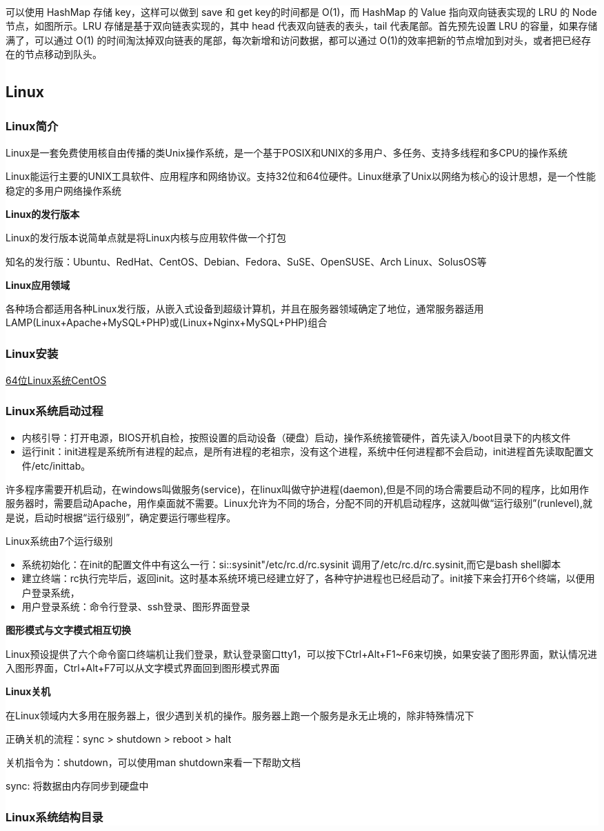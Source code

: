 可以使用 HashMap 存储 key，这样可以做到 save 和 get key的时间都是 O(1)，而 HashMap 的 Value 指向双向链表实现的 LRU 的 Node 节点，如图所示。LRU 存储是基于双向链表实现的，其中 head 代表双向链表的表头，tail 代表尾部。首先预先设置 LRU 的容量，如果存储满了，可以通过 O(1) 的时间淘汰掉双向链表的尾部，每次新增和访问数据，都可以通过 O(1)的效率把新的节点增加到对头，或者把已经存在的节点移动到队头。

## Linux

### Linux简介

Linux是一套免费使用核自由传播的类Unix操作系统，是一个基于POSIX和UNIX的多用户、多任务、支持多线程和多CPU的操作系统

Linux能运行主要的UNIX工具软件、应用程序和网络协议。支持32位和64位硬件。Linux继承了Unix以网络为核心的设计思想，是一个性能稳定的多用户网络操作系统

**Linux的发行版本**

Linux的发行版本说简单点就是将Linux内核与应用软件做一个打包

知名的发行版：Ubuntu、RedHat、CentOS、Debian、Fedora、SuSE、OpenSUSE、Arch Linux、SolusOS等

**Linux应用领域**

各种场合都适用各种Linux发行版，从嵌入式设备到超级计算机，并且在服务器领域确定了地位，通常服务器适用LAMP(Linux+Apache+MySQL+PHP)或(Linux+Nginx+MySQL+PHP)组合

### Linux安装

[64位Linux系统CentOS](http://www.runoob.com/linux/linux-install.html)

### Linux系统启动过程

* 内核引导：打开电源，BIOS开机自检，按照设置的启动设备（硬盘）启动，操作系统接管硬件，首先读入/boot目录下的内核文件
* 运行init：init进程是系统所有进程的起点，是所有进程的老祖宗，没有这个进程，系统中任何进程都不会启动，init进程首先读取配置文件/etc/inittab。

许多程序需要开机启动，在windows叫做服务(service)，在linux叫做守护进程(daemon),但是不同的场合需要启动不同的程序，比如用作服务器时，需要启动Apache，用作桌面就不需要。Linux允许为不同的场合，分配不同的开机启动程序，这就叫做“运行级别”(runlevel),就是说，启动时根据“运行级别”，确定要运行哪些程序。

Linux系统由7个运行级别

* 系统初始化：在init的配置文件中有这么一行：si::sysinit"/etc/rc.d/rc.sysinit 调用了/etc/rc.d/rc.sysinit,而它是bash shell脚本
* 建立终端：rc执行完毕后，返回init。这时基本系统环境已经建立好了，各种守护进程也已经启动了。init接下来会打开6个终端，以便用户登录系统，
* 用户登录系统：命令行登录、ssh登录、图形界面登录

**图形模式与文字模式相互切换**

Linux预设提供了六个命令窗口终端机让我们登录，默认登录窗口tty1，可以按下Ctrl+Alt+F1~F6来切换，如果安装了图形界面，默认情况进入图形界面，Ctrl+Alt+F7可以从文字模式界面回到图形模式界面

**Linux关机**

在Linux领域内大多用在服务器上，很少遇到关机的操作。服务器上跑一个服务是永无止境的，除非特殊情况下

正确关机的流程：sync > shutdown > reboot > halt

关机指令为：shutdown，可以使用man shutdown来看一下帮助文档

sync: 将数据由内存同步到硬盘中

### Linux系统结构目录
